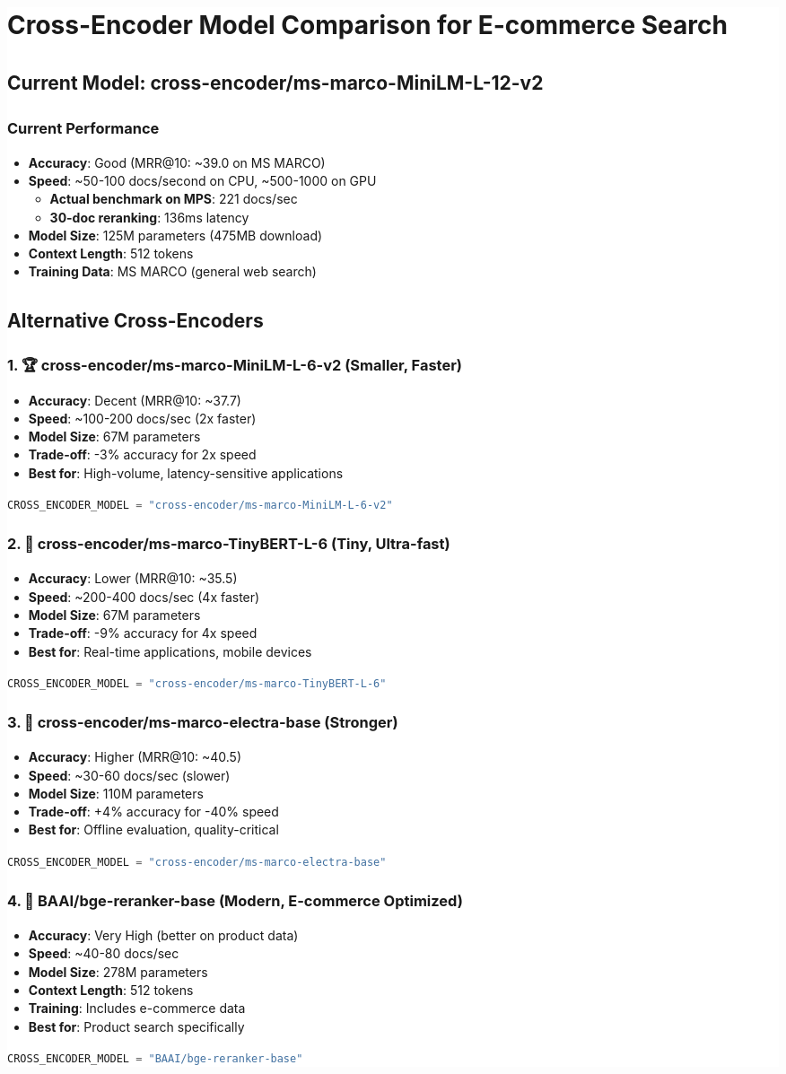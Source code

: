 # Cross-Encoder Model Comparison for E-commerce Search

## Current Model: cross-encoder/ms-marco-MiniLM-L-12-v2

### Current Performance
- **Accuracy**: Good (MRR@10: ~39.0 on MS MARCO)
- **Speed**: ~50-100 docs/second on CPU, ~500-1000 on GPU
  - **Actual benchmark on MPS**: 221 docs/sec
  - **30-doc reranking**: 136ms latency
- **Model Size**: 125M parameters (475MB download)
- **Context Length**: 512 tokens
- **Training Data**: MS MARCO (general web search)

## Alternative Cross-Encoders

### 1. 🏆 **cross-encoder/ms-marco-MiniLM-L-6-v2** (Smaller, Faster)
- **Accuracy**: Decent (MRR@10: ~37.7)
- **Speed**: ~100-200 docs/sec (2x faster)
- **Model Size**: 67M parameters
- **Trade-off**: -3% accuracy for 2x speed
- **Best for**: High-volume, latency-sensitive applications
```python
CROSS_ENCODER_MODEL = "cross-encoder/ms-marco-MiniLM-L-6-v2"
```

### 2. 🎯 **cross-encoder/ms-marco-TinyBERT-L-6** (Tiny, Ultra-fast)
- **Accuracy**: Lower (MRR@10: ~35.5)
- **Speed**: ~200-400 docs/sec (4x faster)
- **Model Size**: 67M parameters
- **Trade-off**: -9% accuracy for 4x speed
- **Best for**: Real-time applications, mobile devices
```python
CROSS_ENCODER_MODEL = "cross-encoder/ms-marco-TinyBERT-L-6"
```

### 3. 💪 **cross-encoder/ms-marco-electra-base** (Stronger)
- **Accuracy**: Higher (MRR@10: ~40.5)
- **Speed**: ~30-60 docs/sec (slower)
- **Model Size**: 110M parameters
- **Trade-off**: +4% accuracy for -40% speed
- **Best for**: Offline evaluation, quality-critical
```python
CROSS_ENCODER_MODEL = "cross-encoder/ms-marco-electra-base"
```

### 4. 🚀 **BAAI/bge-reranker-base** (Modern, E-commerce Optimized)
- **Accuracy**: Very High (better on product data)
- **Speed**: ~40-80 docs/sec
- **Model Size**: 278M parameters
- **Context Length**: 512 tokens
- **Training**: Includes e-commerce data
- **Best for**: Product search specifically
```python
CROSS_ENCODER_MODEL = "BAAI/bge-reranker-base"
```
